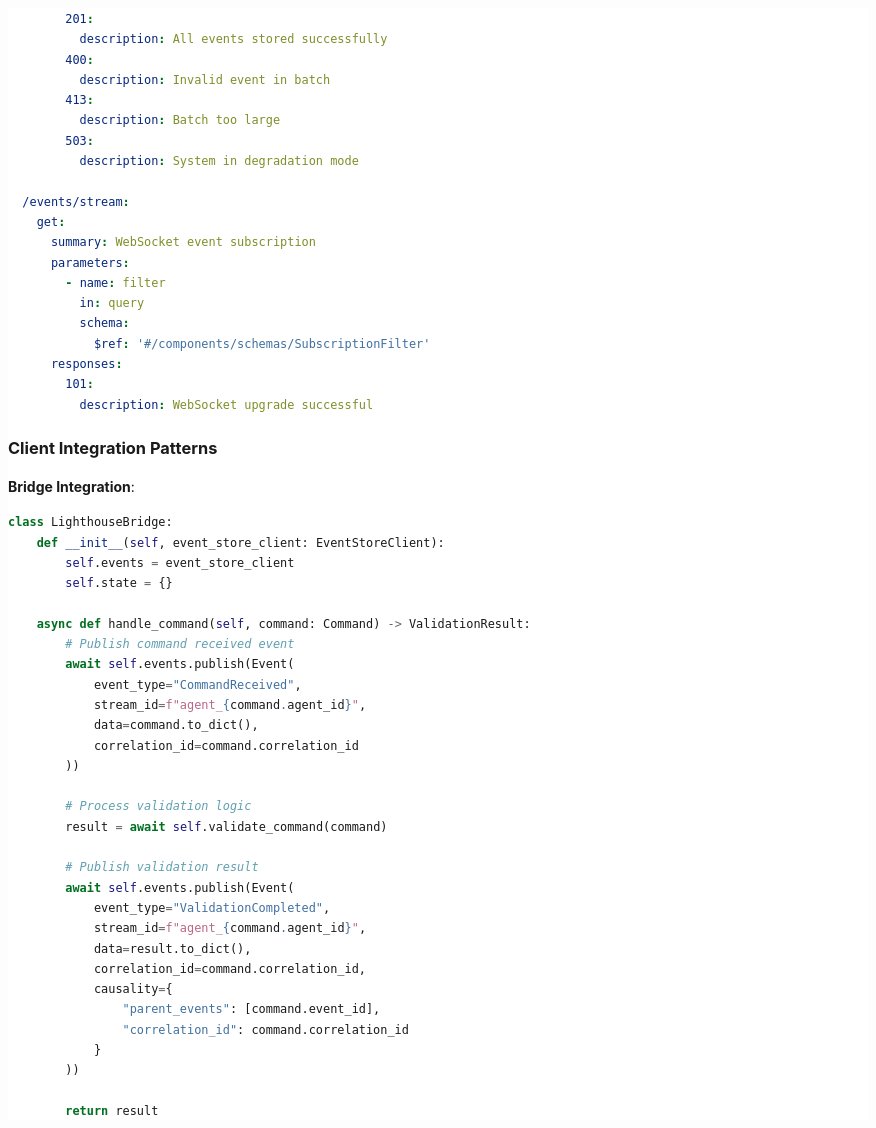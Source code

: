 ```yaml
        201:
          description: All events stored successfully
        400:
          description: Invalid event in batch
        413:
          description: Batch too large
        503:
          description: System in degradation mode

  /events/stream:
    get:
      summary: WebSocket event subscription
      parameters:
        - name: filter
          in: query
          schema:
            $ref: '#/components/schemas/SubscriptionFilter'
      responses:
        101:
          description: WebSocket upgrade successful
```

### Client Integration Patterns

**Bridge Integration**:
```python
class LighthouseBridge:
    def __init__(self, event_store_client: EventStoreClient):
        self.events = event_store_client
        self.state = {}
    
    async def handle_command(self, command: Command) -> ValidationResult:
        # Publish command received event
        await self.events.publish(Event(
            event_type="CommandReceived",
            stream_id=f"agent_{command.agent_id}",
            data=command.to_dict(),
            correlation_id=command.correlation_id
        ))
        
        # Process validation logic
        result = await self.validate_command(command)
        
        # Publish validation result
        await self.events.publish(Event(
            event_type="ValidationCompleted",
            stream_id=f"agent_{command.agent_id}",
            data=result.to_dict(),
            correlation_id=command.correlation_id,
            causality={
                "parent_events": [command.event_id],
                "correlation_id": command.correlation_id
            }
        ))
        
        return result
```
